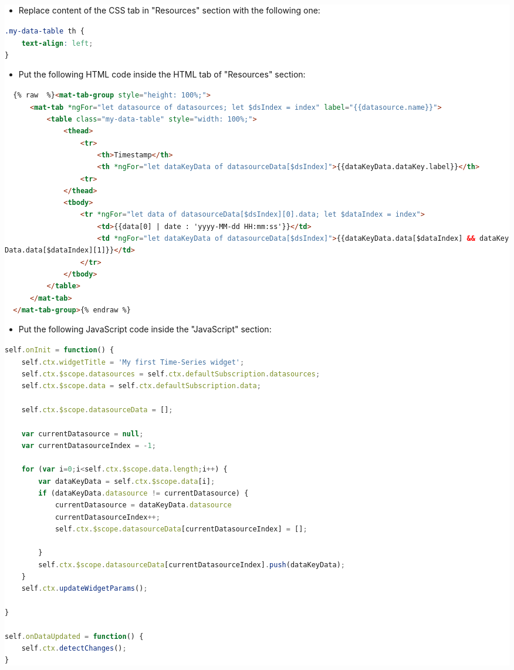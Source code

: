  - Replace content of the CSS tab in "Resources" section with the following one:

```css
.my-data-table th {
    text-align: left;
}
``` 
 
 - Put the following HTML code inside the HTML tab of "Resources" section:

```html
  {% raw  %}<mat-tab-group style="height: 100%;">
      <mat-tab *ngFor="let datasource of datasources; let $dsIndex = index" label="{{datasource.name}}">
          <table class="my-data-table" style="width: 100%;">
              <thead>
                  <tr>
                      <th>Timestamp</th>
                      <th *ngFor="let dataKeyData of datasourceData[$dsIndex]">{{dataKeyData.dataKey.label}}</th>
                  <tr>
              </thead>
              <tbody>
                  <tr *ngFor="let data of datasourceData[$dsIndex][0].data; let $dataIndex = index">
                      <td>{{data[0] | date : 'yyyy-MM-dd HH:mm:ss'}}</td>
                      <td *ngFor="let dataKeyData of datasourceData[$dsIndex]">{{dataKeyData.data[$dataIndex] && dataKeyData.data[$dataIndex][1]}}</td>
                  </tr>
              </tbody>
          </table>
      </mat-tab>
  </mat-tab-group>{% endraw %}
```

 - Put the following JavaScript code inside the "JavaScript" section:

```javascript
self.onInit = function() {
    self.ctx.widgetTitle = 'My first Time-Series widget';
    self.ctx.$scope.datasources = self.ctx.defaultSubscription.datasources;
    self.ctx.$scope.data = self.ctx.defaultSubscription.data;

    self.ctx.$scope.datasourceData = [];

    var currentDatasource = null;
    var currentDatasourceIndex = -1;

    for (var i=0;i<self.ctx.$scope.data.length;i++) {
        var dataKeyData = self.ctx.$scope.data[i];
        if (dataKeyData.datasource != currentDatasource) {
            currentDatasource = dataKeyData.datasource
            currentDatasourceIndex++;
            self.ctx.$scope.datasourceData[currentDatasourceIndex] = [];

        }
        self.ctx.$scope.datasourceData[currentDatasourceIndex].push(dataKeyData);
    }
    self.ctx.updateWidgetParams();

}

self.onDataUpdated = function() {
    self.ctx.detectChanges();
}
```
